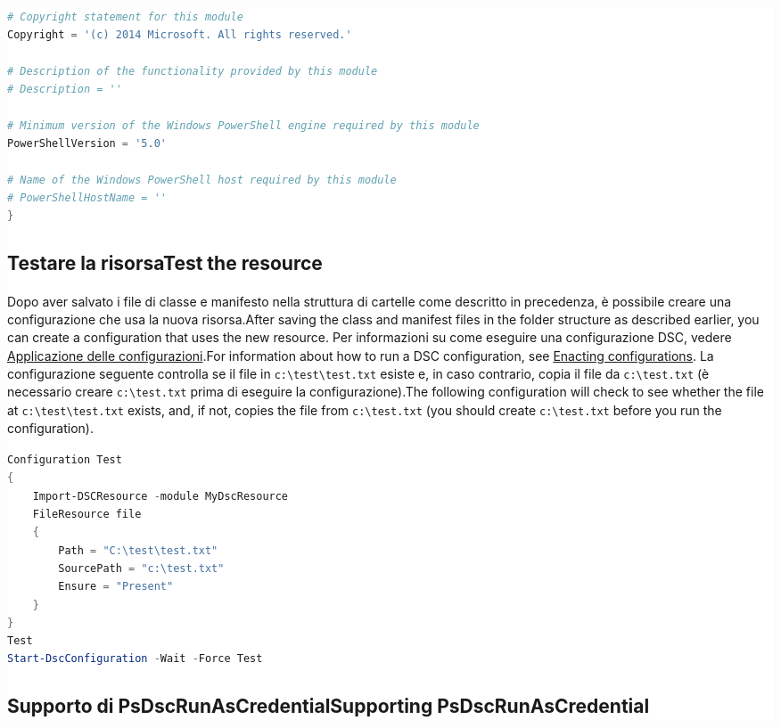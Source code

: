 ```powershell
# Copyright statement for this module
Copyright = '(c) 2014 Microsoft. All rights reserved.'

# Description of the functionality provided by this module
# Description = ''

# Minimum version of the Windows PowerShell engine required by this module
PowerShellVersion = '5.0'

# Name of the Windows PowerShell host required by this module
# PowerShellHostName = ''
}
```

## <a name="test-the-resource"></a><span data-ttu-id="4f67a-143">Testare la risorsa</span><span class="sxs-lookup"><span data-stu-id="4f67a-143">Test the resource</span></span>

<span data-ttu-id="4f67a-144">Dopo aver salvato i file di classe e manifesto nella struttura di cartelle come descritto in precedenza, è possibile creare una configurazione che usa la nuova risorsa.</span><span class="sxs-lookup"><span data-stu-id="4f67a-144">After saving the class and manifest files in the folder structure as described earlier, you can create a configuration that uses the new resource.</span></span> <span data-ttu-id="4f67a-145">Per informazioni su come eseguire una configurazione DSC, vedere [Applicazione delle configurazioni](../pull-server/enactingConfigurations.md).</span><span class="sxs-lookup"><span data-stu-id="4f67a-145">For information about how to run a DSC configuration, see [Enacting configurations](../pull-server/enactingConfigurations.md).</span></span> <span data-ttu-id="4f67a-146">La configurazione seguente controlla se il file in `c:\test\test.txt` esiste e, in caso contrario, copia il file da `c:\test.txt` (è necessario creare `c:\test.txt` prima di eseguire la configurazione).</span><span class="sxs-lookup"><span data-stu-id="4f67a-146">The following configuration will check to see whether the file at `c:\test\test.txt` exists, and, if not, copies the file from `c:\test.txt` (you should create `c:\test.txt` before you run the configuration).</span></span>

```powershell
Configuration Test
{
    Import-DSCResource -module MyDscResource
    FileResource file
    {
        Path = "C:\test\test.txt"
        SourcePath = "c:\test.txt"
        Ensure = "Present"
    }
}
Test
Start-DscConfiguration -Wait -Force Test
```

## <a name="supporting-psdscrunascredential"></a><span data-ttu-id="4f67a-147">Supporto di PsDscRunAsCredential</span><span class="sxs-lookup"><span data-stu-id="4f67a-147">Supporting PsDscRunAsCredential</span></span>
